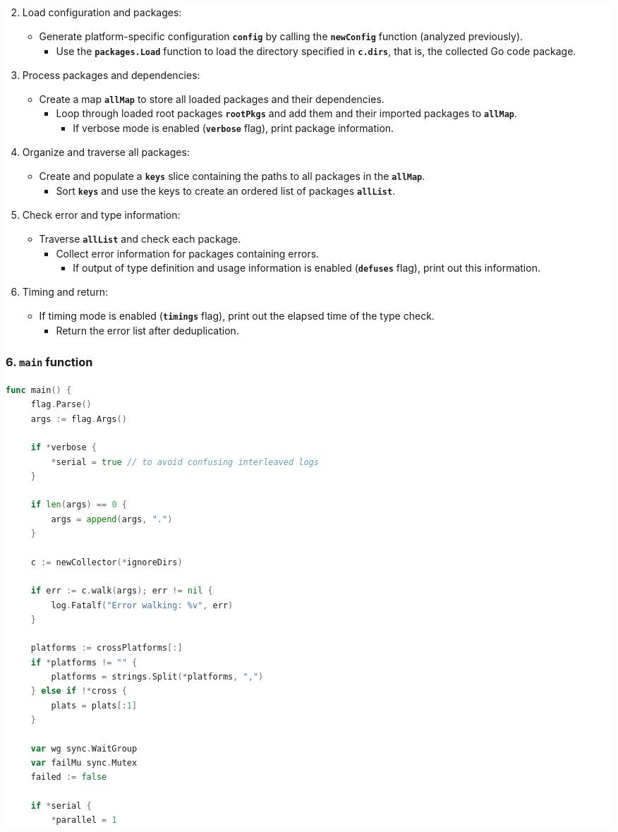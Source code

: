 2. Load configuration and packages:


    - Generate platform-specific configuration **`config`** by calling the **`newConfig`** function (analyzed previously).
      - Use the **`packages.Load`** function to load the directory specified in **`c.dirs`**, that is, the collected Go code package.

3. Process packages and dependencies:


    - Create a map **`allMap`** to store all loaded packages and their dependencies.
      - Loop through loaded root packages **`rootPkgs`** and add them and their imported packages to **`allMap`**.
          - If verbose mode is enabled (**`verbose`** flag), print package information.

4. Organize and traverse all packages:


    - Create and populate a **`keys`** slice containing the paths to all packages in the **`allMap`**.
      - Sort **`keys`** and use the keys to create an ordered list of packages **`allList`**.

5. Check error and type information:


    - Traverse **`allList`** and check each package.
      - Collect error information for packages containing errors.
          - If output of type definition and usage information is enabled (**`defuses`** flag), print out this information.

6. Timing and return:


    - If timing mode is enabled (**`timings`** flag), print out the elapsed time of the type check.
      - Return the error list after deduplication.

### 6. `main` function

```go
func main() {
     flag.Parse()
     args := flag.Args()

     if *verbose {
         *serial = true // to avoid confusing interleaved logs
     }

     if len(args) == 0 {
         args = append(args, ".")
     }

     c := newCollector(*ignoreDirs)

     if err := c.walk(args); err != nil {
         log.Fatalf("Error walking: %v", err)
     }

     platforms := crossPlatforms[:]
     if *platforms != "" {
         platforms = strings.Split(*platforms, ",")
     } else if !*cross {
         plats = plats[:1]
     }

     var wg sync.WaitGroup
     var failMu sync.Mutex
     failed := false

     if *serial {
         *parallel = 1
```